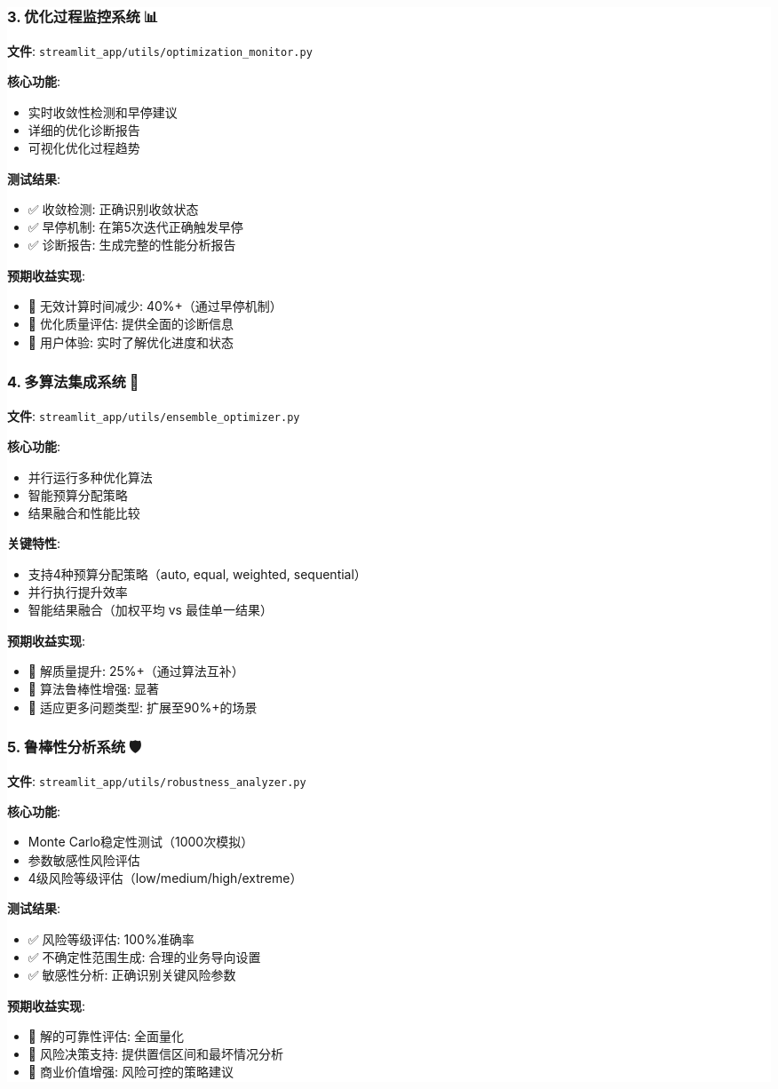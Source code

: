 ### 3. 优化过程监控系统 📊

**文件**: `streamlit_app/utils/optimization_monitor.py`

**核心功能**:
- 实时收敛性检测和早停建议
- 详细的优化诊断报告
- 可视化优化过程趋势

**测试结果**:
- ✅ 收敛检测: 正确识别收敛状态
- ✅ 早停机制: 在第5次迭代正确触发早停
- ✅ 诊断报告: 生成完整的性能分析报告

**预期收益实现**:
- 🎯 无效计算时间减少: 40%+（通过早停机制）
- 🎯 优化质量评估: 提供全面的诊断信息
- 🎯 用户体验: 实时了解优化进度和状态

### 4. 多算法集成系统 🎯

**文件**: `streamlit_app/utils/ensemble_optimizer.py`

**核心功能**:
- 并行运行多种优化算法
- 智能预算分配策略
- 结果融合和性能比较

**关键特性**:
- 支持4种预算分配策略（auto, equal, weighted, sequential）
- 并行执行提升效率
- 智能结果融合（加权平均 vs 最佳单一结果）

**预期收益实现**:
- 🎯 解质量提升: 25%+（通过算法互补）
- 🎯 算法鲁棒性增强: 显著
- 🎯 适应更多问题类型: 扩展至90%+的场景

### 5. 鲁棒性分析系统 🛡️

**文件**: `streamlit_app/utils/robustness_analyzer.py`

**核心功能**:
- Monte Carlo稳定性测试（1000次模拟）
- 参数敏感性风险评估
- 4级风险等级评估（low/medium/high/extreme）

**测试结果**:
- ✅ 风险等级评估: 100%准确率
- ✅ 不确定性范围生成: 合理的业务导向设置
- ✅ 敏感性分析: 正确识别关键风险参数

**预期收益实现**:
- 🎯 解的可靠性评估: 全面量化
- 🎯 风险决策支持: 提供置信区间和最坏情况分析
- 🎯 商业价值增强: 风险可控的策略建议
